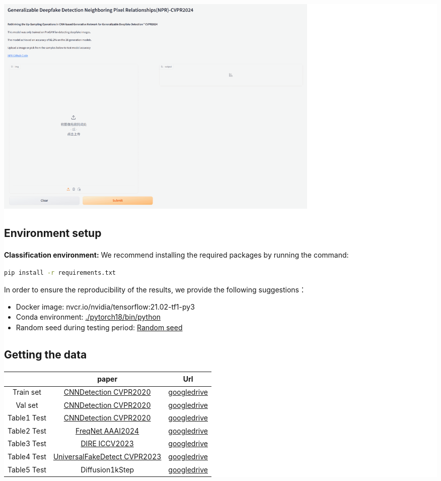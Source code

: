 <a href="https://huggingface.co/spaces/tancc/Generalizable_Deepfake_Detection-NPR-CVPR2024"><img src="assets/demo_detection.gif" width="70%"></a>

## Environment setup
**Classification environment:** 
We recommend installing the required packages by running the command:
```sh
pip install -r requirements.txt
```
In order to ensure the reproducibility of the results, we provide the following suggestions：
- Docker image: nvcr.io/nvidia/tensorflow:21.02-tf1-py3
- Conda environment: [./pytorch18/bin/python](https://drive.google.com/file/d/16MK7KnPebBZx5yeN6jqJ49k7VWbEYQPr/view) 
- Random seed during testing period: [Random seed](https://github.com/chuangchuangtan/NPR-DeepfakeDetection/blob/b4e1bfa59ec58542ab5b1e78a3b75b54df67f3b8/test.py#L14)

## Getting the data

|                        | paper  | Url  |
|:----------------------:|:-----:|:-----:|
| Train set              | [CNNDetection CVPR2020](https://github.com/PeterWang512/CNNDetection)                   | [googledrive](https://drive.google.com/file/d/1iVNBV0glknyTYGA9bCxT_d0CVTOgGcKh/view)                 | 
| Val   set              | [CNNDetection CVPR2020](https://github.com/PeterWang512/CNNDetection)                   | [googledrive](https://drive.google.com/file/d/1FU7xF8Wl_F8b0tgL0529qg2nZ_RpdVNL/view)                 | 
| Table1 Test            | [CNNDetection CVPR2020](https://github.com/PeterWang512/CNNDetection)                   | [googledrive](https://drive.google.com/file/d/1z_fD3UKgWQyOTZIBbYSaQ-hz4AzUrLC1/view)                 | 
| Table2 Test            | [FreqNet AAAI2024](https://github.com/chuangchuangtan/FreqNet-DeepfakeDetection)        | [googledrive](https://drive.google.com/drive/folders/11E0Knf9J1qlv2UuTnJSOFUjIIi90czSj?usp=sharing)   | 
| Table3 Test            | [DIRE ICCV2023](https://github.com/ZhendongWang6/DIRE)                                  | [googledrive](https://drive.google.com/drive/folders/1jZE4hg6SxRvKaPYO_yyMeJN_DOcqGMEf?usp=sharing)   | 
| Table4 Test            | [UniversalFakeDetect CVPR2023](https://github.com/Yuheng-Li/UniversalFakeDetect)        | [googledrive](https://drive.google.com/drive/folders/1nkCXClC7kFM01_fqmLrVNtnOYEFPtWO-?usp=drive_link)| 
| Table5 Test            | Diffusion1kStep                                                                         | [googledrive](https://drive.google.com/drive/folders/14f0vApTLiukiPvIHukHDzLujrvJpDpRq?usp=sharing)   | 
